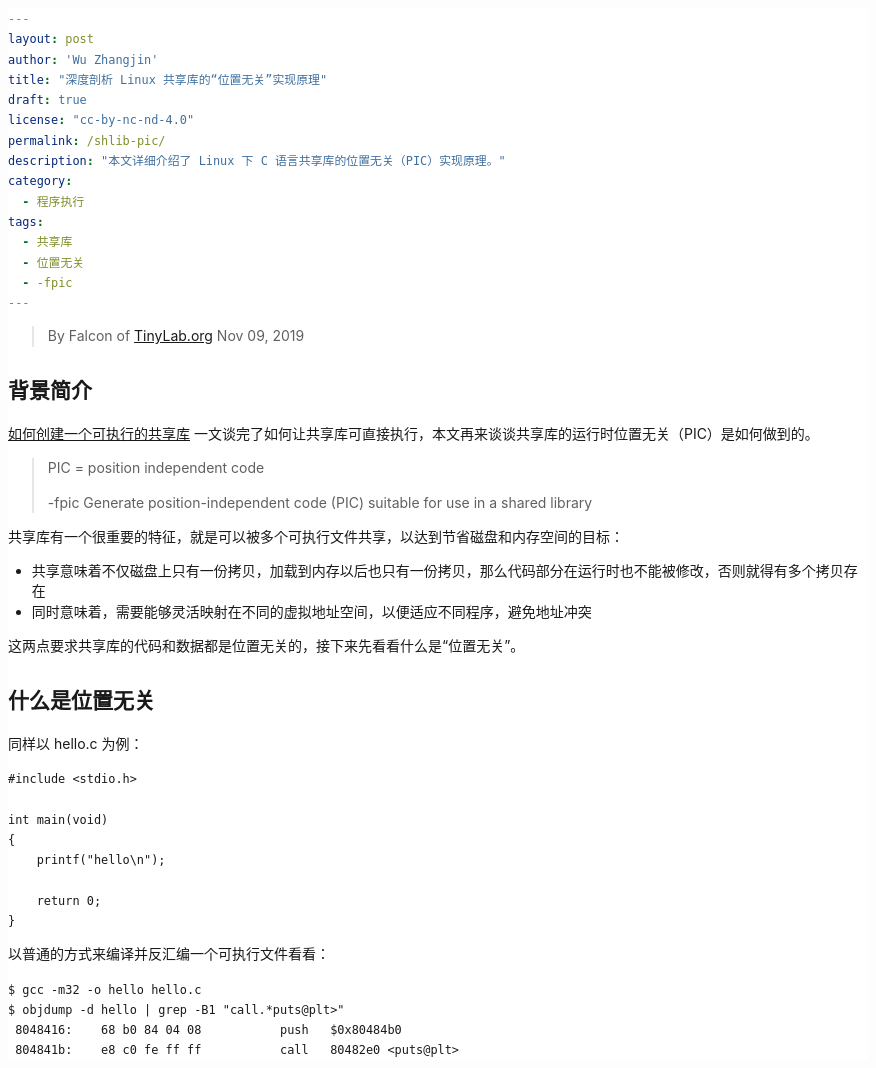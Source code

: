 ```yaml
---
layout: post
author: 'Wu Zhangjin'
title: "深度剖析 Linux 共享库的“位置无关”实现原理"
draft: true
license: "cc-by-nc-nd-4.0"
permalink: /shlib-pic/
description: "本文详细介绍了 Linux 下 C 语言共享库的位置无关（PIC）实现原理。"
category:
  - 程序执行
tags:
  - 共享库
  - 位置无关
  - -fpic
---
```


> By Falcon of [TinyLab.org][1]
> Nov 09, 2019

## 背景简介

[如何创建一个可执行的共享库](https://tinylab.org/exec-shlib/) 一文谈完了如何让共享库可直接执行，本文再来谈谈共享库的运行时位置无关（PIC）是如何做到的。

> PIC = position independent code
>
> -fpic Generate position-independent code (PIC) suitable for use in a shared library

共享库有一个很重要的特征，就是可以被多个可执行文件共享，以达到节省磁盘和内存空间的目标：

* 共享意味着不仅磁盘上只有一份拷贝，加载到内存以后也只有一份拷贝，那么代码部分在运行时也不能被修改，否则就得有多个拷贝存在
* 同时意味着，需要能够灵活映射在不同的虚拟地址空间，以便适应不同程序，避免地址冲突

这两点要求共享库的代码和数据都是位置无关的，接下来先看看什么是“位置无关”。

## 什么是位置无关

同样以 hello.c 为例：

```
#include <stdio.h>

int main(void)
{
    printf("hello\n");

    return 0;
}
```

以普通的方式来编译并反汇编一个可执行文件看看：

```
$ gcc -m32 -o hello hello.c
$ objdump -d hello | grep -B1 "call.*puts@plt>"
 8048416:    68 b0 84 04 08           push   $0x80484b0
 804841b:    e8 c0 fe ff ff           call   80482e0 <puts@plt>
```


[1]: http://tinylab.org